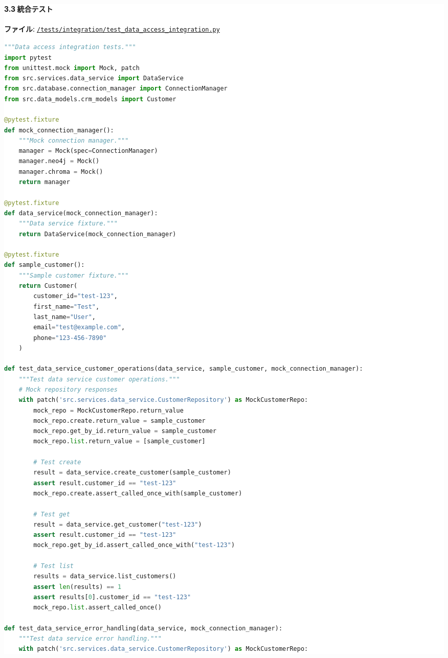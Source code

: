 #### 3.3 統合テスト
**ファイル**: [`/tests/integration/test_data_access_integration.py`](tests/integration/test_data_access_integration.py)
```python
"""Data access integration tests."""
import pytest
from unittest.mock import Mock, patch
from src.services.data_service import DataService
from src.database.connection_manager import ConnectionManager
from src.data_models.crm_models import Customer

@pytest.fixture
def mock_connection_manager():
    """Mock connection manager."""
    manager = Mock(spec=ConnectionManager)
    manager.neo4j = Mock()
    manager.chroma = Mock()
    return manager

@pytest.fixture
def data_service(mock_connection_manager):
    """Data service fixture."""
    return DataService(mock_connection_manager)

@pytest.fixture
def sample_customer():
    """Sample customer fixture."""
    return Customer(
        customer_id="test-123",
        first_name="Test",
        last_name="User",
        email="test@example.com",
        phone="123-456-7890"
    )

def test_data_service_customer_operations(data_service, sample_customer, mock_connection_manager):
    """Test data service customer operations."""
    # Mock repository responses
    with patch('src.services.data_service.CustomerRepository') as MockCustomerRepo:
        mock_repo = MockCustomerRepo.return_value
        mock_repo.create.return_value = sample_customer
        mock_repo.get_by_id.return_value = sample_customer
        mock_repo.list.return_value = [sample_customer]
        
        # Test create
        result = data_service.create_customer(sample_customer)
        assert result.customer_id == "test-123"
        mock_repo.create.assert_called_once_with(sample_customer)
        
        # Test get
        result = data_service.get_customer("test-123")
        assert result.customer_id == "test-123"
        mock_repo.get_by_id.assert_called_once_with("test-123")
        
        # Test list
        results = data_service.list_customers()
        assert len(results) == 1
        assert results[0].customer_id == "test-123"
        mock_repo.list.assert_called_once()

def test_data_service_error_handling(data_service, mock_connection_manager):
    """Test data service error handling."""
    with patch('src.services.data_service.CustomerRepository') as MockCustomerRepo:
```